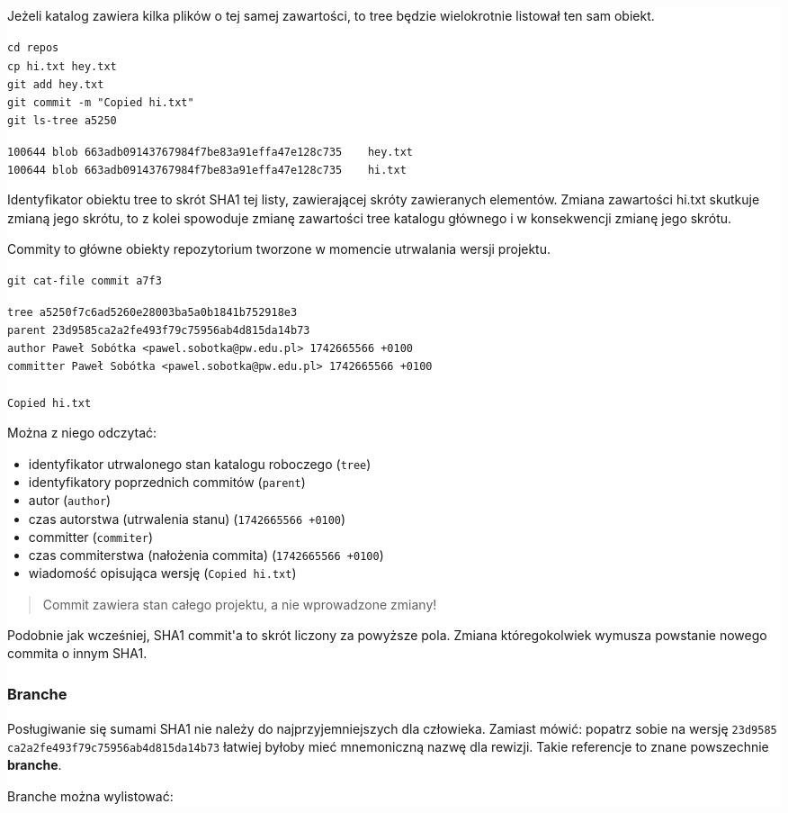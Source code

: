Jeżeli katalog zawiera kilka plików o tej samej zawartości,
to tree będzie wielokrotnie listował ten sam obiekt.

```shell
cd repos
cp hi.txt hey.txt
git add hey.txt
git commit -m "Copied hi.txt"
git ls-tree a5250
```

```text
100644 blob 663adb09143767984f7be83a91effa47e128c735    hey.txt
100644 blob 663adb09143767984f7be83a91effa47e128c735    hi.txt
```

Identyfikator obiektu tree to skrót SHA1 tej listy, zawierającej skróty zawieranych elementów.
Zmiana zawartości hi.txt skutkuje zmianą jego skrótu, to z kolei spowoduje zmianę zawartości tree katalogu głównego
i w konsekwencji zmianę jego skrótu.

Commity to główne obiekty repozytorium tworzone w momencie utrwalania wersji projektu.

```shell
git cat-file commit a7f3
```

```text
tree a5250f7c6ad5260e28003ba5a0b1841b752918e3
parent 23d9585ca2a2fe493f79c75956ab4d815da14b73
author Paweł Sobótka <pawel.sobotka@pw.edu.pl> 1742665566 +0100
committer Paweł Sobótka <pawel.sobotka@pw.edu.pl> 1742665566 +0100

Copied hi.txt
```

Można z niego odczytać:

* identyfikator utrwalonego stan katalogu roboczego (`tree`)
* identyfikatory poprzednich commitów (`parent`)
* autor (`author`)
* czas autorstwa (utrwalenia stanu) (`1742665566 +0100`)
* committer (`commiter`)
* czas commiterstwa (nałożenia commita) (`1742665566 +0100`)
* wiadomość opisująca wersję (`Copied hi.txt`)

> Commit zawiera stan całego projektu, a nie wprowadzone zmiany!

Podobnie jak wcześniej, SHA1 commit'a to skrót liczony za powyższe pola.
Zmiana któregokolwiek wymusza powstanie nowego commita o innym SHA1.

### Branche

Posługiwanie się sumami SHA1 nie należy do najprzyjemniejszych dla człowieka.
Zamiast mówić: popatrz sobie na wersję `23d9585ca2a2fe493f79c75956ab4d815da14b73` łatwiej
byłoby mieć mnemoniczną nazwę dla rewizji. Takie referencje to znane powszechnie **branche**.

Branche można wylistować:

